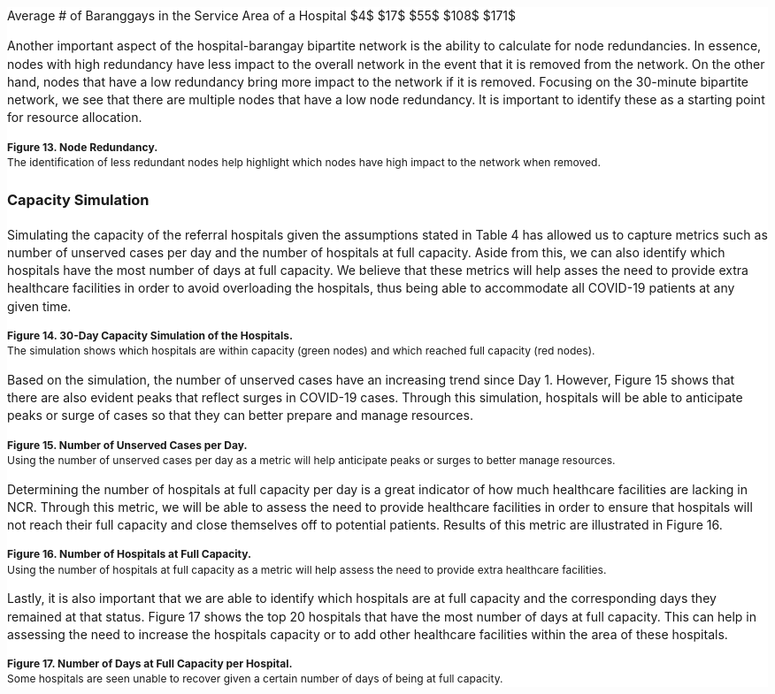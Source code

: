   </tr>
  <tr>
    <td style="font-size:12px">Average # of Baranggays in the Service Area of a Hospital</td>
    <td style="font-size:12px">$4$</td>
    <td style="font-size:12px">$17$</td>
    <td style="font-size:12px">$55$</td>
    <td style="font-size:12px">$108$</td>
    <td style="font-size:12px">$171$</td>
  </tr>
</table>

Another important aspect of the hospital-barangay bipartite network is the ability to calculate for node redundancies. In essence, nodes with high redundancy have less impact to the overall network in the event that it is removed from the network. On the other hand, nodes that have a low redundancy bring more impact to the network if it is removed. Focusing on the $30$-minute bipartite network, we see that there are multiple nodes that have a low node redundancy. It is important to identify these as a starting point for resource allocation.
<iframe src="\assets\images\project\ns-gsa-hospitals\hospital_network_redundancy.html" width="100%" height="440px" style="border:none;"></iframe><p style="font-size:12px;font-style:default;"><b>Figure 13. Node Redundancy.</b><br>The identification of less redundant nodes help highlight which nodes have high impact to the network when removed.</p>

### Capacity Simulation
Simulating the capacity of the referral hospitals given the assumptions stated in Table 4 has allowed us to capture metrics such as number of unserved cases per day and the number of hospitals at full capacity. Aside from this, we can also identify which hospitals have the most number of days at full capacity. We believe that
these metrics will help asses the need to provide extra healthcare facilities in order to avoid overloading the hospitals, thus being able to accommodate all COVID-19 patients at any given time.
<iframe src="\assets\images\project\ns-gsa-hospitals\simulation_results.html" width="100%" height="440px" style="border:none;"></iframe><p style="font-size:12px;font-style:default;"><b>Figure 14. 30-Day Capacity Simulation of the Hospitals.</b><br>The simulation shows which hospitals are within capacity (green nodes) and which reached full capacity (red nodes).</p>

Based on the simulation, the number of unserved cases have an increasing trend since Day 1. However, Figure 15 shows that there are also evident peaks that reflect surges in COVID-19 cases. Through this simulation, hospitals will be able to anticipate peaks or surge of cases so that they can better prepare and manage resources.
<iframe src="\assets\images\project\ns-gsa-hospitals\unserved-cases.png" width="100%" height="300px" style="border:none;"></iframe><p style="font-size:12px;font-style:default;"><b>Figure 15. Number of Unserved Cases per Day.</b><br>Using the number of unserved cases per day as a metric will help anticipate peaks or surges to better manage resources.</p>

Determining the number of hospitals at full capacity per day is a great indicator of how much healthcare facilities are lacking in NCR. Through this metric, we will be able to assess the need to provide healthcare facilities in order to ensure that hospitals will not reach their full capacity and close themselves off to potential patients. Results of this metric are illustrated in Figure 16.
<iframe src="\assets\images\project\ns-gsa-hospitals\unserved-cases.png" width="100%" height="300px" style="border:none;"></iframe><p style="font-size:12px;font-style:default;"><b>Figure 16. Number of Hospitals at Full Capacity.</b><br> Using the number of hospitals at full capacity as a metric will help assess the need to provide extra healthcare facilities.</p>

Lastly, it is also important that we are able to identify which hospitals are at full capacity and the corresponding days they remained at that status. Figure 17 shows the top $20$ hospitals that have the most number of days at full capacity. This can help in assessing the need to increase the hospitals capacity or to add other
healthcare facilities within the area of these hospitals.
<iframe src="\assets\images\project\ns-gsa-hospitals\days-full.png" width="100%" height="300px"  style="border:none;"></iframe><p style="font-size:12px;font-style:default;"><b>Figure 17. Number of Days at Full Capacity per Hospital.</b><br>Some hospitals are seen unable to recover given a certain number of days of being at full capacity.</p>
